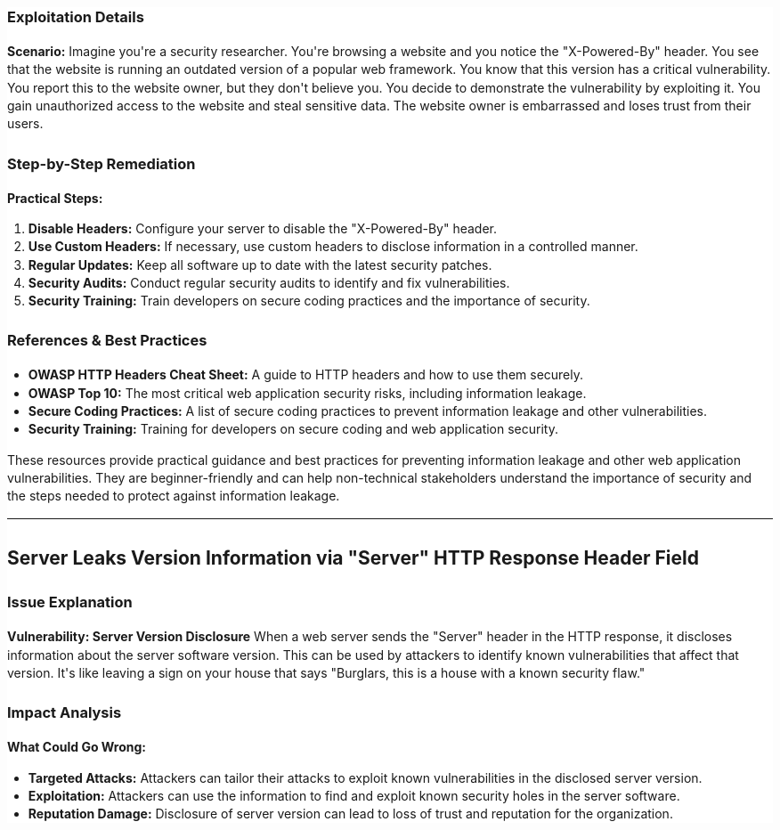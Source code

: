 ### Exploitation Details
**Scenario:**
Imagine you're a security researcher. You're browsing a website and you notice the "X-Powered-By" header. You see that the website is running an outdated version of a popular web framework. You know that this version has a critical vulnerability. You report this to the website owner, but they don't believe you. You decide to demonstrate the vulnerability by exploiting it. You gain unauthorized access to the website and steal sensitive data. The website owner is embarrassed and loses trust from their users.

### Step-by-Step Remediation
**Practical Steps:**
1. **Disable Headers:** Configure your server to disable the "X-Powered-By" header.
2. **Use Custom Headers:** If necessary, use custom headers to disclose information in a controlled manner.
3. **Regular Updates:** Keep all software up to date with the latest security patches.
4. **Security Audits:** Conduct regular security audits to identify and fix vulnerabilities.
5. **Security Training:** Train developers on secure coding practices and the importance of security.

### References & Best Practices
- **OWASP HTTP Headers Cheat Sheet:** A guide to HTTP headers and how to use them securely.
- **OWASP Top 10:** The most critical web application security risks, including information leakage.
- **Secure Coding Practices:** A list of secure coding practices to prevent information leakage and other vulnerabilities.
- **Security Training:** Training for developers on secure coding and web application security.

These resources provide practical guidance and best practices for preventing information leakage and other web application vulnerabilities. They are beginner-friendly and can help non-technical stakeholders understand the importance of security and the steps needed to protect against information leakage.

---

## Server Leaks Version Information via "Server" HTTP Response Header Field

### Issue Explanation
**Vulnerability: Server Version Disclosure**
When a web server sends the "Server" header in the HTTP response, it discloses information about the server software version. This can be used by attackers to identify known vulnerabilities that affect that version. It's like leaving a sign on your house that says "Burglars, this is a house with a known security flaw."

### Impact Analysis
**What Could Go Wrong:**
- **Targeted Attacks:** Attackers can tailor their attacks to exploit known vulnerabilities in the disclosed server version.
- **Exploitation:** Attackers can use the information to find and exploit known security holes in the server software.
- **Reputation Damage:** Disclosure of server version can lead to loss of trust and reputation for the organization.
